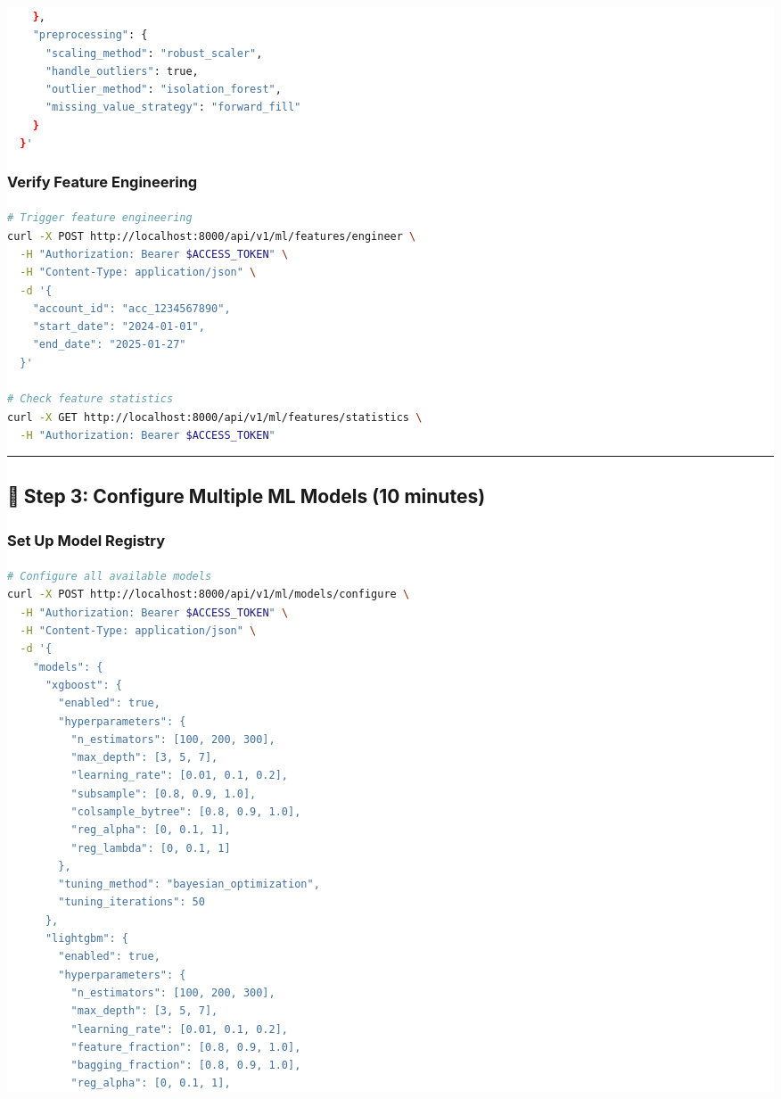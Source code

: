 ```bash
    },
    "preprocessing": {
      "scaling_method": "robust_scaler",
      "handle_outliers": true,
      "outlier_method": "isolation_forest",
      "missing_value_strategy": "forward_fill"
    }
  }'
```

### Verify Feature Engineering

```bash
# Trigger feature engineering
curl -X POST http://localhost:8000/api/v1/ml/features/engineer \
  -H "Authorization: Bearer $ACCESS_TOKEN" \
  -H "Content-Type: application/json" \
  -d '{
    "account_id": "acc_1234567890",
    "start_date": "2024-01-01",
    "end_date": "2025-01-27"
  }'

# Check feature statistics
curl -X GET http://localhost:8000/api/v1/ml/features/statistics \
  -H "Authorization: Bearer $ACCESS_TOKEN"
```

---

## 🤖 Step 3: Configure Multiple ML Models (10 minutes)

### Set Up Model Registry

```bash
# Configure all available models
curl -X POST http://localhost:8000/api/v1/ml/models/configure \
  -H "Authorization: Bearer $ACCESS_TOKEN" \
  -H "Content-Type: application/json" \
  -d '{
    "models": {
      "xgboost": {
        "enabled": true,
        "hyperparameters": {
          "n_estimators": [100, 200, 300],
          "max_depth": [3, 5, 7],
          "learning_rate": [0.01, 0.1, 0.2],
          "subsample": [0.8, 0.9, 1.0],
          "colsample_bytree": [0.8, 0.9, 1.0],
          "reg_alpha": [0, 0.1, 1],
          "reg_lambda": [0, 0.1, 1]
        },
        "tuning_method": "bayesian_optimization",
        "tuning_iterations": 50
      },
      "lightgbm": {
        "enabled": true,
        "hyperparameters": {
          "n_estimators": [100, 200, 300],
          "max_depth": [3, 5, 7],
          "learning_rate": [0.01, 0.1, 0.2],
          "feature_fraction": [0.8, 0.9, 1.0],
          "bagging_fraction": [0.8, 0.9, 1.0],
          "reg_alpha": [0, 0.1, 1],
```